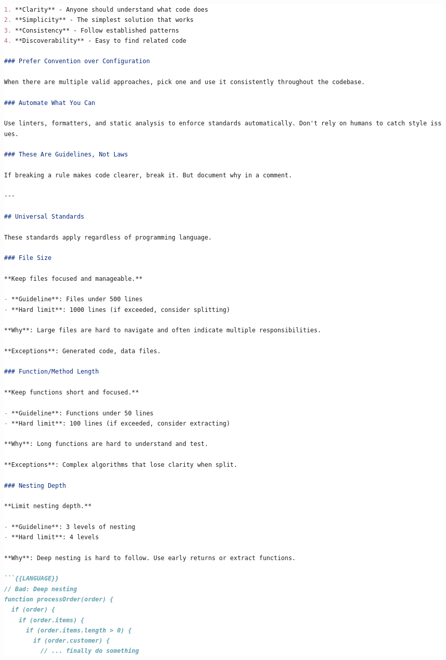 ```markdown
1. **Clarity** - Anyone should understand what code does
2. **Simplicity** - The simplest solution that works
3. **Consistency** - Follow established patterns
4. **Discoverability** - Easy to find related code

### Prefer Convention over Configuration

When there are multiple valid approaches, pick one and use it consistently throughout the codebase.

### Automate What You Can

Use linters, formatters, and static analysis to enforce standards automatically. Don't rely on humans to catch style issues.

### These Are Guidelines, Not Laws

If breaking a rule makes code clearer, break it. But document why in a comment.

---

## Universal Standards

These standards apply regardless of programming language.

### File Size

**Keep files focused and manageable.**

- **Guideline**: Files under 500 lines
- **Hard limit**: 1000 lines (if exceeded, consider splitting)

**Why**: Large files are hard to navigate and often indicate multiple responsibilities.

**Exceptions**: Generated code, data files.

### Function/Method Length

**Keep functions short and focused.**

- **Guideline**: Functions under 50 lines
- **Hard limit**: 100 lines (if exceeded, consider extracting)

**Why**: Long functions are hard to understand and test.

**Exceptions**: Complex algorithms that lose clarity when split.

### Nesting Depth

**Limit nesting depth.**

- **Guideline**: 3 levels of nesting
- **Hard limit**: 4 levels

**Why**: Deep nesting is hard to follow. Use early returns or extract functions.

```{{LANGUAGE}}
// Bad: Deep nesting
function processOrder(order) {
  if (order) {
    if (order.items) {
      if (order.items.length > 0) {
        if (order.customer) {
          // ... finally do something
```